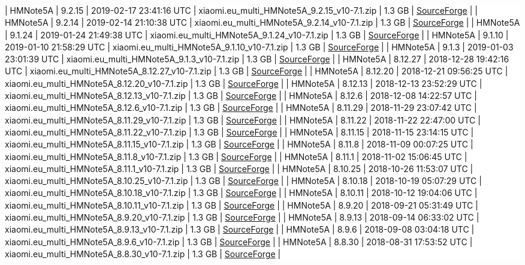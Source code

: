 | HMNote5A | 9.2.15 | 2019-02-17 23:41:16 UTC | xiaomi.eu_multi_HMNote5A_9.2.15_v10-7.1.zip | 1.3 GB | [SourceForge](https://sourceforge.net/projects/xiaomi-eu-multilang-miui-roms/files/xiaomi.eu/MIUI-WEEKLY-RELEASES/9.2.15/xiaomi.eu_multi_HMNote5A_9.2.15_v10-7.1.zip/download) |
| HMNote5A | 9.2.14 | 2019-02-14 21:10:38 UTC | xiaomi.eu_multi_HMNote5A_9.2.14_v10-7.1.zip | 1.3 GB | [SourceForge](https://sourceforge.net/projects/xiaomi-eu-multilang-miui-roms/files/xiaomi.eu/MIUI-WEEKLY-RELEASES/9.2.14/xiaomi.eu_multi_HMNote5A_9.2.14_v10-7.1.zip/download) |
| HMNote5A | 9.1.24 | 2019-01-24 21:49:38 UTC | xiaomi.eu_multi_HMNote5A_9.1.24_v10-7.1.zip | 1.3 GB | [SourceForge](https://sourceforge.net/projects/xiaomi-eu-multilang-miui-roms/files/xiaomi.eu/MIUI-WEEKLY-RELEASES/9.1.24/xiaomi.eu_multi_HMNote5A_9.1.24_v10-7.1.zip/download) |
| HMNote5A | 9.1.10 | 2019-01-10 21:58:29 UTC | xiaomi.eu_multi_HMNote5A_9.1.10_v10-7.1.zip | 1.3 GB | [SourceForge](https://sourceforge.net/projects/xiaomi-eu-multilang-miui-roms/files/xiaomi.eu/MIUI-WEEKLY-RELEASES/9.1.10/xiaomi.eu_multi_HMNote5A_9.1.10_v10-7.1.zip/download) |
| HMNote5A | 9.1.3 | 2019-01-03 23:01:39 UTC | xiaomi.eu_multi_HMNote5A_9.1.3_v10-7.1.zip | 1.3 GB | [SourceForge](https://sourceforge.net/projects/xiaomi-eu-multilang-miui-roms/files/xiaomi.eu/MIUI-WEEKLY-RELEASES/9.1.3/xiaomi.eu_multi_HMNote5A_9.1.3_v10-7.1.zip/download) |
| HMNote5A | 8.12.27 | 2018-12-28 19:42:16 UTC | xiaomi.eu_multi_HMNote5A_8.12.27_v10-7.1.zip | 1.3 GB | [SourceForge](https://sourceforge.net/projects/xiaomi-eu-multilang-miui-roms/files/xiaomi.eu/MIUI-WEEKLY-RELEASES/8.12.27/xiaomi.eu_multi_HMNote5A_8.12.27_v10-7.1.zip/download) |
| HMNote5A | 8.12.20 | 2018-12-21 09:56:25 UTC | xiaomi.eu_multi_HMNote5A_8.12.20_v10-7.1.zip | 1.3 GB | [SourceForge](https://sourceforge.net/projects/xiaomi-eu-multilang-miui-roms/files/xiaomi.eu/MIUI-WEEKLY-RELEASES/8.12.20/xiaomi.eu_multi_HMNote5A_8.12.20_v10-7.1.zip/download) |
| HMNote5A | 8.12.13 | 2018-12-13 23:52:29 UTC | xiaomi.eu_multi_HMNote5A_8.12.13_v10-7.1.zip | 1.3 GB | [SourceForge](https://sourceforge.net/projects/xiaomi-eu-multilang-miui-roms/files/xiaomi.eu/MIUI-WEEKLY-RELEASES/8.12.13/xiaomi.eu_multi_HMNote5A_8.12.13_v10-7.1.zip/download) |
| HMNote5A | 8.12.6 | 2018-12-08 14:22:57 UTC | xiaomi.eu_multi_HMNote5A_8.12.6_v10-7.1.zip | 1.3 GB | [SourceForge](https://sourceforge.net/projects/xiaomi-eu-multilang-miui-roms/files/xiaomi.eu/MIUI-WEEKLY-RELEASES/8.12.6/xiaomi.eu_multi_HMNote5A_8.12.6_v10-7.1.zip/download) |
| HMNote5A | 8.11.29 | 2018-11-29 23:07:42 UTC | xiaomi.eu_multi_HMNote5A_8.11.29_v10-7.1.zip | 1.3 GB | [SourceForge](https://sourceforge.net/projects/xiaomi-eu-multilang-miui-roms/files/xiaomi.eu/MIUI-WEEKLY-RELEASES/8.11.29/xiaomi.eu_multi_HMNote5A_8.11.29_v10-7.1.zip/download) |
| HMNote5A | 8.11.22 | 2018-11-22 22:47:00 UTC | xiaomi.eu_multi_HMNote5A_8.11.22_v10-7.1.zip | 1.3 GB | [SourceForge](https://sourceforge.net/projects/xiaomi-eu-multilang-miui-roms/files/xiaomi.eu/MIUI-WEEKLY-RELEASES/8.11.22/xiaomi.eu_multi_HMNote5A_8.11.22_v10-7.1.zip/download) |
| HMNote5A | 8.11.15 | 2018-11-15 23:14:15 UTC | xiaomi.eu_multi_HMNote5A_8.11.15_v10-7.1.zip | 1.3 GB | [SourceForge](https://sourceforge.net/projects/xiaomi-eu-multilang-miui-roms/files/xiaomi.eu/MIUI-WEEKLY-RELEASES/8.11.15/xiaomi.eu_multi_HMNote5A_8.11.15_v10-7.1.zip/download) |
| HMNote5A | 8.11.8 | 2018-11-09 00:07:25 UTC | xiaomi.eu_multi_HMNote5A_8.11.8_v10-7.1.zip | 1.3 GB | [SourceForge](https://sourceforge.net/projects/xiaomi-eu-multilang-miui-roms/files/xiaomi.eu/MIUI-WEEKLY-RELEASES/8.11.8/xiaomi.eu_multi_HMNote5A_8.11.8_v10-7.1.zip/download) |
| HMNote5A | 8.11.1 | 2018-11-02 15:06:45 UTC | xiaomi.eu_multi_HMNote5A_8.11.1_v10-7.1.zip | 1.3 GB | [SourceForge](https://sourceforge.net/projects/xiaomi-eu-multilang-miui-roms/files/xiaomi.eu/MIUI-WEEKLY-RELEASES/8.11.1/xiaomi.eu_multi_HMNote5A_8.11.1_v10-7.1.zip/download) |
| HMNote5A | 8.10.25 | 2018-10-26 11:53:07 UTC | xiaomi.eu_multi_HMNote5A_8.10.25_v10-7.1.zip | 1.3 GB | [SourceForge](https://sourceforge.net/projects/xiaomi-eu-multilang-miui-roms/files/xiaomi.eu/MIUI-WEEKLY-RELEASES/8.10.25/xiaomi.eu_multi_HMNote5A_8.10.25_v10-7.1.zip/download) |
| HMNote5A | 8.10.18 | 2018-10-19 05:07:29 UTC | xiaomi.eu_multi_HMNote5A_8.10.18_v10-7.1.zip | 1.3 GB | [SourceForge](https://sourceforge.net/projects/xiaomi-eu-multilang-miui-roms/files/xiaomi.eu/MIUI-WEEKLY-RELEASES/8.10.18/xiaomi.eu_multi_HMNote5A_8.10.18_v10-7.1.zip/download) |
| HMNote5A | 8.10.11 | 2018-10-12 19:04:06 UTC | xiaomi.eu_multi_HMNote5A_8.10.11_v10-7.1.zip | 1.3 GB | [SourceForge](https://sourceforge.net/projects/xiaomi-eu-multilang-miui-roms/files/xiaomi.eu/MIUI-WEEKLY-RELEASES/8.10.11/xiaomi.eu_multi_HMNote5A_8.10.11_v10-7.1.zip/download) |
| HMNote5A | 8.9.20 | 2018-09-21 05:31:49 UTC | xiaomi.eu_multi_HMNote5A_8.9.20_v10-7.1.zip | 1.3 GB | [SourceForge](https://sourceforge.net/projects/xiaomi-eu-multilang-miui-roms/files/xiaomi.eu/MIUI-WEEKLY-RELEASES/8.9.20/xiaomi.eu_multi_HMNote5A_8.9.20_v10-7.1.zip/download) |
| HMNote5A | 8.9.13 | 2018-09-14 06:33:02 UTC | xiaomi.eu_multi_HMNote5A_8.9.13_v10-7.1.zip | 1.3 GB | [SourceForge](https://sourceforge.net/projects/xiaomi-eu-multilang-miui-roms/files/xiaomi.eu/MIUI-WEEKLY-RELEASES/8.9.13/xiaomi.eu_multi_HMNote5A_8.9.13_v10-7.1.zip/download) |
| HMNote5A | 8.9.6 | 2018-09-08 03:04:18 UTC | xiaomi.eu_multi_HMNote5A_8.9.6_v10-7.1.zip | 1.3 GB | [SourceForge](https://sourceforge.net/projects/xiaomi-eu-multilang-miui-roms/files/xiaomi.eu/MIUI-WEEKLY-RELEASES/8.9.6/xiaomi.eu_multi_HMNote5A_8.9.6_v10-7.1.zip/download) |
| HMNote5A | 8.8.30 | 2018-08-31 17:53:52 UTC | xiaomi.eu_multi_HMNote5A_8.8.30_v10-7.1.zip | 1.3 GB | [SourceForge](https://sourceforge.net/projects/xiaomi-eu-multilang-miui-roms/files/xiaomi.eu/MIUI-WEEKLY-RELEASES/8.8.30/xiaomi.eu_multi_HMNote5A_8.8.30_v10-7.1.zip/download) |
